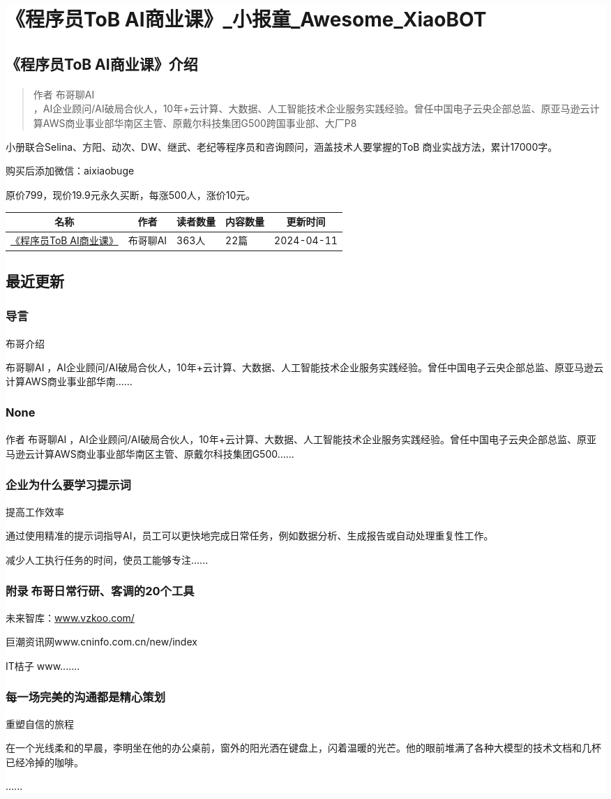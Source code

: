 # 《程序员ToB AI商业课》_小报童_Awesome_XiaoBOT

## 《程序员ToB AI商业课》介绍
> 作者 布哥聊AI  
，AI企业顾问/AI破局合伙人，10年+云计算、大数据、人工智能技术企业服务实践经验。曾任中国电子云央企部总监、原亚马逊云计算AWS商业事业部华南区主管、原戴尔科技集团G500跨国事业部、大厂P8    
    
小册联合Selina、方阳、动次、DW、继武、老纪等程序员和咨询顾问，涵盖技术人要掌握的ToB 商业实战方法，累计17000字。    
    
购买后添加微信：aixiaobuge    
    
原价799，现价19.9元永久买断，每涨500人，涨价10元。  
  


|名称|作者|读者数量|内容数量|更新时间|
|---|---|---|---|---|
|[《程序员ToB AI商业课》](https://xiaobot.net/p/Brucehuang1258?refer=9c3f1c95-a052-465a-9902-f6d75080262a)|布哥聊AI|363人|22篇|2024-04-11|

## 最近更新
### 导言

布哥介绍

布哥聊AI
，AI企业顾问/AI破局合伙人，10年+云计算、大数据、人工智能技术企业服务实践经验。曾任中国电子云央企部总监、原亚马逊云计算AWS商业事业部华南......

### None

作者 布哥聊AI
，AI企业顾问/AI破局合伙人，10年+云计算、大数据、人工智能技术企业服务实践经验。曾任中国电子云央企部总监、原亚马逊云计算AWS商业事业部华南区主管、原戴尔科技集团G500......

### 企业为什么要学习提示词

提高工作效率

通过使用精准的提示词指导AI，员工可以更快地完成日常任务，例如数据分析、生成报告或自动处理重复性工作。

减少人工执行任务的时间，使员工能够专注......

### 附录 布哥日常行研、客调的20个工具

未来智库：www.vzkoo.com/

巨潮资讯网www.cninfo.com.cn/new/index

IT桔子 www.......

### 每一场完美的沟通都是精心策划

重塑自信的旅程

在一个光线柔和的早晨，李明坐在他的办公桌前，窗外的阳光洒在键盘上，闪着温暖的光芒。他的眼前堆满了各种大模型的技术文档和几杯已经冷掉的咖啡。

......
